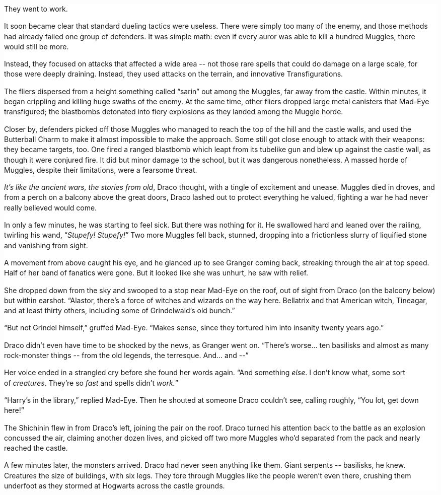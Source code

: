 They went to work.

It soon became clear that standard dueling tactics were useless. There were simply too many of the enemy, and those methods had already failed one group of defenders. It was simple math: even if every auror was able to kill a hundred Muggles, there would still be more.

Instead, they focused on attacks that affected a wide area -- not those rare spells that could do damage on a large scale, for those were deeply draining. Instead, they used attacks on the terrain, and innovative Transfigurations.

The fliers dispersed from a height something called “sarin” out among the Muggles, far away from the castle. Within minutes, it began crippling and killing huge swaths of the enemy. At the same time, other fliers dropped large metal canisters that Mad-Eye transfigured; the blastbombs detonated into fiery explosions as they landed among the Muggle horde.

Closer by, defenders picked off those Muggles who managed to reach the top of the hill and the castle walls, and used the Butterball Charm to make it almost impossible to make the approach. Some still got close enough to attack with their weapons: they became targets, too. One fired a ranged blastbomb which leapt from its tubelike gun and blew up against the castle wall, as though it were conjured fire. It did but minor damage to the school, but it was dangerous nonetheless. A massed horde of Muggles, despite their limitations, were a fearsome threat.

*It’s like the ancient wars, the stories from old*, Draco thought, with a tingle of excitement and unease. Muggles died in droves, and from a perch on a balcony above the great doors, Draco lashed out to protect everything he valued, fighting a war he had never really believed would come.

In only a few minutes, he was starting to feel sick. But there was nothing for it. He swallowed hard and leaned over the railing, twirling his wand, “*Stupefy! Stupefy!*” Two more Muggles fell back, stunned, dropping into a frictionless slurry of liquified stone and vanishing from sight.

A movement from above caught his eye, and he glanced up to see Granger coming back, streaking through the air at top speed. Half of her band of fanatics were gone. But it looked like she was unhurt, he saw with relief.

She dropped down from the sky and swooped to a stop near Mad-Eye on the roof, out of sight from Draco (on the balcony below) but within earshot. “Alastor, there’s a force of witches and wizards on the way here. Bellatrix and that American witch, Tineagar, and at least thirty others, including some of Grindelwald’s old bunch.”

“But not Grindel himself,” gruffed Mad-Eye. “Makes sense, since they tortured him into insanity twenty years ago.”

Draco didn’t even have time to be shocked by the news, as Granger went on. “There’s worse… ten basilisks and almost as many rock-monster things -- from the old legends, the terresque. And… and --”

Her voice ended in a strangled cry before she found her words again. “And something *else*. I don’t know what, some sort of *creatures*. They’re so *fast* and spells didn’t *work.*”

“Harry’s in the library,” replied Mad-Eye. Then he shouted at someone Draco couldn’t see, calling roughly, “You lot, get down here!”

The Shichinin flew in from Draco’s left, joining the pair on the roof. Draco turned his attention back to the battle as an explosion concussed the air, claiming another dozen lives, and picked off two more Muggles who’d separated from the pack and nearly reached the castle.

A few minutes later, the monsters arrived. Draco had never seen anything like them. Giant serpents -- basilisks, he knew. Creatures the size of buildings, with six legs. They tore through Muggles like the people weren’t even there, crushing them underfoot as they stormed at Hogwarts across the castle grounds.
